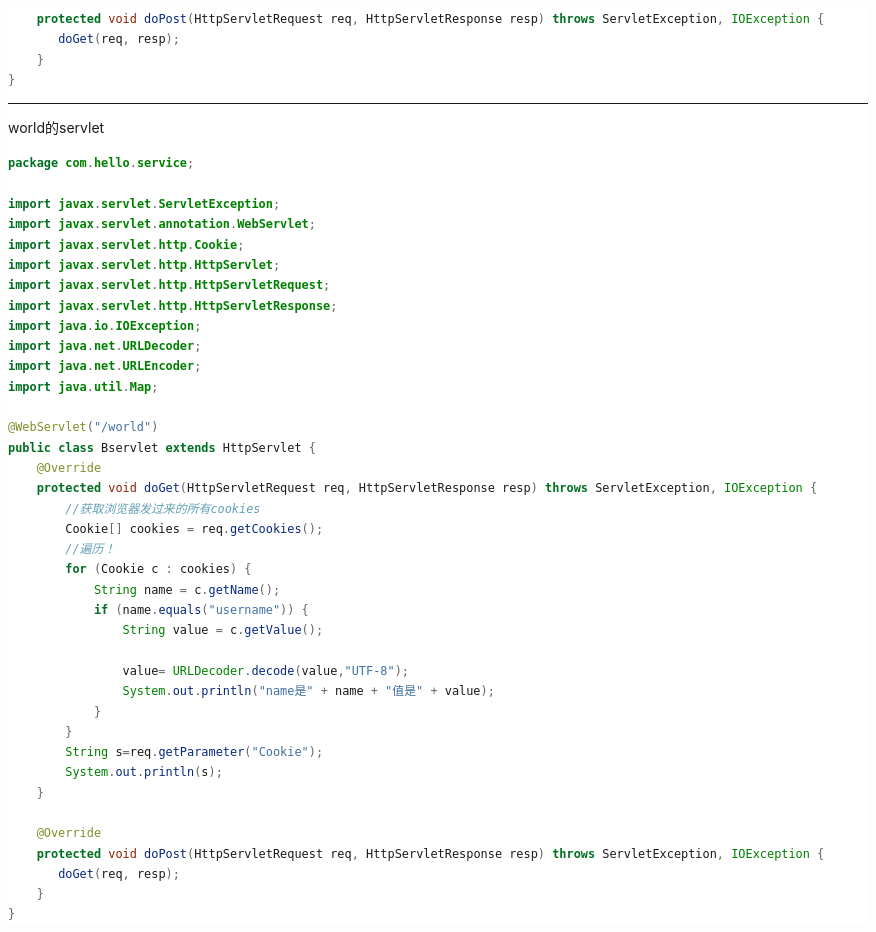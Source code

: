 ```java
    protected void doPost(HttpServletRequest req, HttpServletResponse resp) throws ServletException, IOException {
       doGet(req, resp);
    }
}

```



---

world的servlet

```java
package com.hello.service;

import javax.servlet.ServletException;
import javax.servlet.annotation.WebServlet;
import javax.servlet.http.Cookie;
import javax.servlet.http.HttpServlet;
import javax.servlet.http.HttpServletRequest;
import javax.servlet.http.HttpServletResponse;
import java.io.IOException;
import java.net.URLDecoder;
import java.net.URLEncoder;
import java.util.Map;

@WebServlet("/world")
public class Bservlet extends HttpServlet {
    @Override
    protected void doGet(HttpServletRequest req, HttpServletResponse resp) throws ServletException, IOException {
        //获取浏览器发过来的所有cookies
        Cookie[] cookies = req.getCookies();
        //遍历！
        for (Cookie c : cookies) {
            String name = c.getName();
            if (name.equals("username")) {
                String value = c.getValue();

                value= URLDecoder.decode(value,"UTF-8");
                System.out.println("name是" + name + "值是" + value);
            }
        }
        String s=req.getParameter("Cookie");
        System.out.println(s);
    }

    @Override
    protected void doPost(HttpServletRequest req, HttpServletResponse resp) throws ServletException, IOException {
       doGet(req, resp);
    }
}

```
